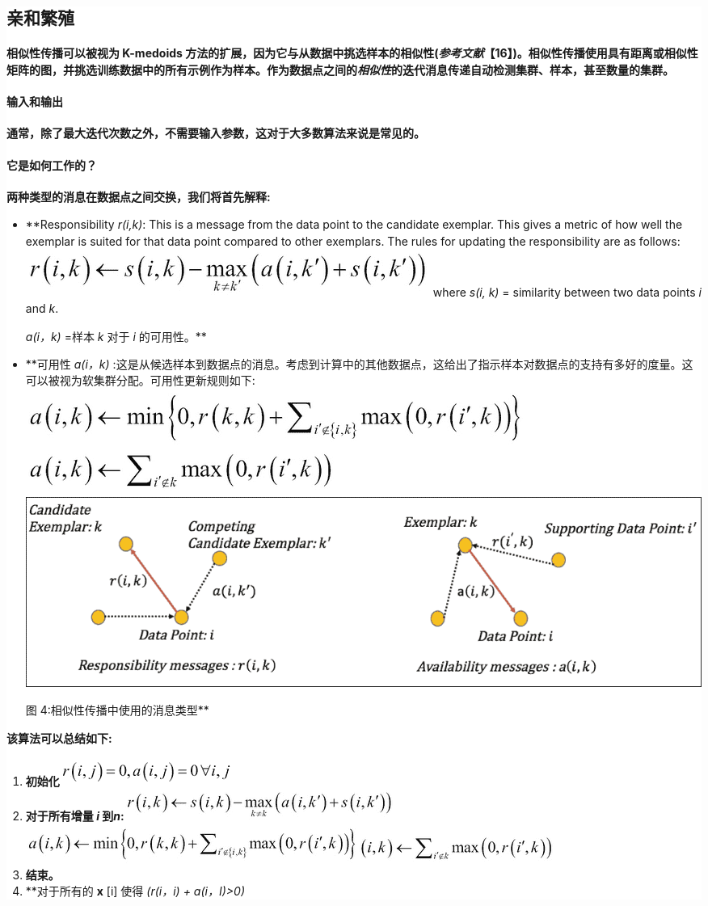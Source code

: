 ## **亲和繁殖**

**相似性传播可以被视为 K-medoids 方法的扩展，因为它与从数据中挑选样本的相似性(*参考文献*【16】)。相似性传播使用具有距离或相似性矩阵的图，并挑选训练数据中的所有示例作为样本。作为数据点之间的*相似性*的迭代消息传递自动检测集群、样本，甚至数量的集群。**

#### **输入和输出**

**通常，除了最大迭代次数之外，不需要输入参数，这对于大多数算法来说是常见的。**

#### **它是如何工作的？**

**两种类型的消息在数据点之间交换，我们将首先解释:**

*   **Responsibility *r(i,k)*: This is a message from the data point to the candidate exemplar. This gives a metric of how well the exemplar is suited for that data point compared to other exemplars. The rules for updating the responsibility are as follows: ![How does it work?](img/B05137_03_102.jpg) where *s(i, k)* = similarity between two data points *i* and *k*.

    *a(i，k)* =样本 *k* 对于 *i* 的可用性。** 
*   **可用性 *a(i，k)* :这是从候选样本到数据点的消息。考虑到计算中的其他数据点，这给出了指示样本对数据点的支持有多好的度量。这可以被视为软集群分配。可用性更新规则如下:![How does it work?](img/B05137_03_109.jpg)![How does it work?](img/B05137_03_110.jpg)![How does it work?](img/B05137_03_111.jpg)

    图 4:相似性传播中使用的消息类型** 

**该算法可以总结如下:**

1.  **初始化![How does it work?](img/B05137_03_216.jpg)**
2.  **对于所有增量 *i* 到*n*:![How does it work?](img/B05137_03_217.jpg)![How does it work?](img/B05137_03_218.jpg)![How does it work?](img/B05137_03_219.jpg)**
3.  **结束。**
4.  **对于所有的 **x** [i] 使得 *(r(i，i) + a(i，I)>0)*
